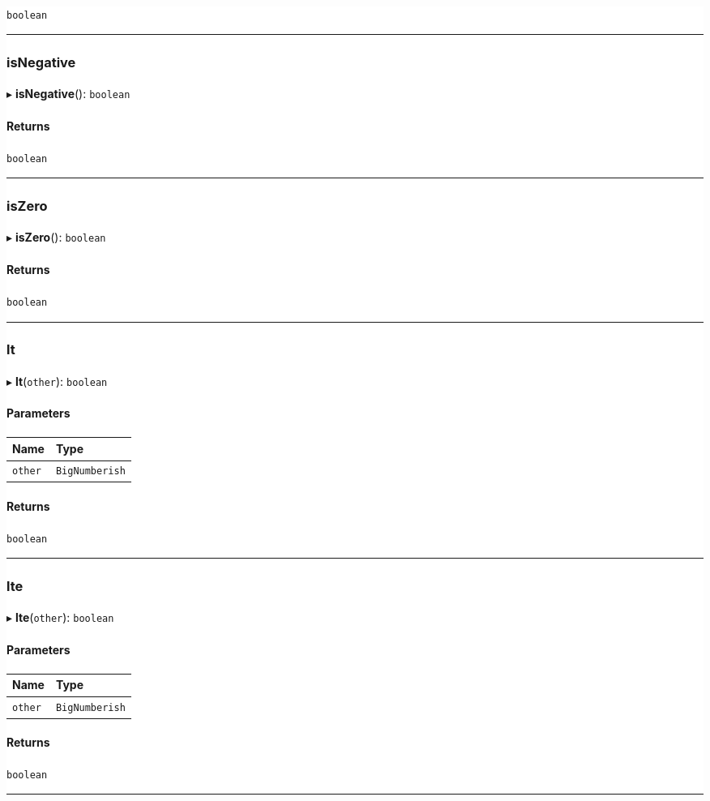 `boolean`

___

### isNegative

▸ **isNegative**(): `boolean`

#### Returns

`boolean`

___

### isZero

▸ **isZero**(): `boolean`

#### Returns

`boolean`

___

### lt

▸ **lt**(`other`): `boolean`

#### Parameters

| Name | Type |
| :------ | :------ |
| `other` | `BigNumberish` |

#### Returns

`boolean`

___

### lte

▸ **lte**(`other`): `boolean`

#### Parameters

| Name | Type |
| :------ | :------ |
| `other` | `BigNumberish` |

#### Returns

`boolean`

___
